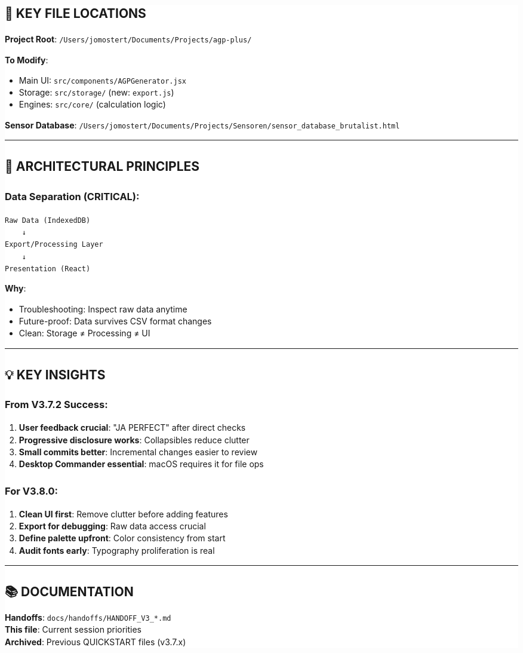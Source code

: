 
## 📂 KEY FILE LOCATIONS

**Project Root**: `/Users/jomostert/Documents/Projects/agp-plus/`

**To Modify**:
- Main UI: `src/components/AGPGenerator.jsx`
- Storage: `src/storage/` (new: `export.js`)
- Engines: `src/core/` (calculation logic)

**Sensor Database**: `/Users/jomostert/Documents/Projects/Sensoren/sensor_database_brutalist.html`

---

## 🎯 ARCHITECTURAL PRINCIPLES

### Data Separation (CRITICAL):
```
Raw Data (IndexedDB)
    ↓
Export/Processing Layer
    ↓
Presentation (React)
```

**Why**:
- Troubleshooting: Inspect raw data anytime
- Future-proof: Data survives CSV format changes
- Clean: Storage ≠ Processing ≠ UI

---

## 💡 KEY INSIGHTS

### From V3.7.2 Success:
1. **User feedback crucial**: "JA PERFECT" after direct checks
2. **Progressive disclosure works**: Collapsibles reduce clutter
3. **Small commits better**: Incremental changes easier to review
4. **Desktop Commander essential**: macOS requires it for file ops

### For V3.8.0:
1. **Clean UI first**: Remove clutter before adding features
2. **Export for debugging**: Raw data access crucial
3. **Define palette upfront**: Color consistency from start
4. **Audit fonts early**: Typography proliferation is real

---

## 📚 DOCUMENTATION

**Handoffs**: `docs/handoffs/HANDOFF_V3_*.md`  
**This file**: Current session priorities  
**Archived**: Previous QUICKSTART files (v3.7.x)
